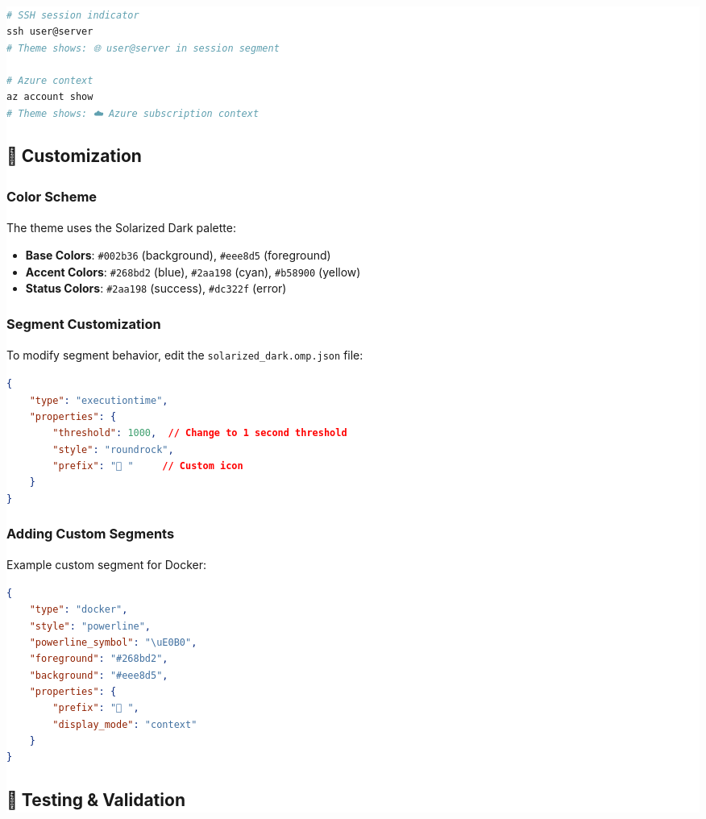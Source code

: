 ```powershell
# SSH session indicator
ssh user@server
# Theme shows: 🌐 user@server in session segment

# Azure context
az account show
# Theme shows: ☁️ Azure subscription context
```

## 🎨 Customization

### Color Scheme

The theme uses the Solarized Dark palette:

- **Base Colors**: `#002b36` (background), `#eee8d5` (foreground)
- **Accent Colors**: `#268bd2` (blue), `#2aa198` (cyan), `#b58900` (yellow)
- **Status Colors**: `#2aa198` (success), `#dc322f` (error)

### Segment Customization

To modify segment behavior, edit the `solarized_dark.omp.json` file:

```json
{
    "type": "executiontime",
    "properties": {
        "threshold": 1000,  // Change to 1 second threshold
        "style": "roundrock",
        "prefix": "🚀 "     // Custom icon
    }
}
```

### Adding Custom Segments

Example custom segment for Docker:

```json
{
    "type": "docker",
    "style": "powerline",
    "powerline_symbol": "\uE0B0",
    "foreground": "#268bd2",
    "background": "#eee8d5",
    "properties": {
        "prefix": "🐳 ",
        "display_mode": "context"
    }
}
```

## 🧪 Testing & Validation
